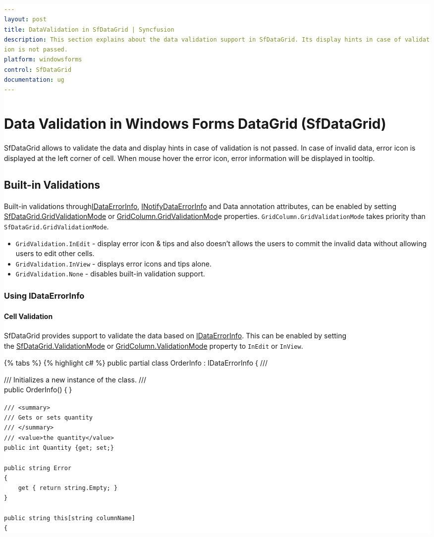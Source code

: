 ```yaml
---
layout: post
title: DataValidation in SfDataGrid | Syncfusion
description: This section explains about the data validation support in SfDataGrid. Its display hints in case of validation is not passed.
platform: windowsforms
control: SfDataGrid
documentation: ug
---
```


# Data Validation in Windows Forms DataGrid (SfDataGrid)
SfDataGrid allows to validate the data and display hints in case of validation is not passed. In case of invalid data, error icon is displayed at the left corner of cell. When mouse hover the error icon, error information will be displayed in tooltip.

## Built-in Validations
Built-in validations through[IDataErrorInfo](https://docs.microsoft.com/en-us/dotnet/api/system.componentmodel.idataerrorinfo?view=net-5.0), [INotifyDataErrorInfo](https://docs.microsoft.com/en-us/dotnet/api/system.componentmodel.inotifydataerrorinfo?view=net-5.0) and Data annotation attributes, can be enabled by setting [SfDataGrid.GridValidationMode](https://help.syncfusion.com/cr/windowsforms/Syncfusion.WinForms.DataGrid.SfDataGrid.html#Syncfusion_WinForms_DataGrid_SfDataGrid_ValidationMode) or [GridColumn.GridValidationMod](https://help.syncfusion.com/cr/windowsforms/Syncfusion.WinForms.DataGrid.GridColumnBase.html#Syncfusion_WinForms_DataGrid_GridColumnBase_ValidationMode)e properties.
`GridColumn.GridValidationMode` takes priority than `SfDataGrid.GridValidationMode`.

* `GridValidation.InEdit` - display error icon & tips and also doesn’t allows the users to commit the invalid data without allowing users to edit other cells.
* `GridValidation.InView` - displays error icons and tips alone.
* `GridValidation.None` - disables built-in validation support.

### Using IDataErrorInfo

#### Cell Validation
SfDataGrid provides support to validate the data based on [IDataErrorInfo](https://docs.microsoft.com/en-us/dotnet/api/system.componentmodel.idataerrorinfo?view=net-5.0). This can be enabled by setting the [SfDataGrid.ValidationMode](https://help.syncfusion.com/cr/windowsforms/Syncfusion.WinForms.DataGrid.SfDataGrid.html) or [GridColumn.ValidationMode](https://help.syncfusion.com/cr/windowsforms/Syncfusion.WinForms.DataGrid.GridColumnBase.html) property to `InEdit` or `InView`.

{% tabs %}
{% highlight c# %}
public partial class OrderInfo : IDataErrorInfo
{
    /// <summary>
    /// Initializes a new instance of the <see cref="OrderInfo"/> class.
    /// </summary>
    public OrderInfo()
    { }

    /// <summary>
    /// Gets or sets quantity
    /// </summary>
    /// <value>the quantity</value>     
    public int Quantity {get; set;}

    public string Error
    {
        get { return string.Empty; }
    }

    public string this[string columnName]
    {
